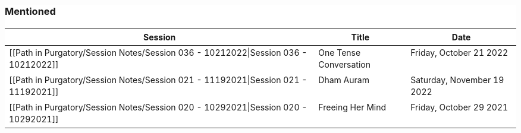 
### Mentioned
| Session                                                                               | Title                  | Date                       |
| ------------------------------------------------------------------------------------- | ---------------------- | -------------------------- |
| [[Path in Purgatory/Session Notes/Session 036 - 10212022\|Session 036 - 10212022]] | One Tense Conversation | Friday, October 21 2022    |
| [[Path in Purgatory/Session Notes/Session 021 - 11192021\|Session 021 - 11192021]] | Dham Auram             | Saturday, November 19 2022 |
| [[Path in Purgatory/Session Notes/Session 020 - 10292021\|Session 020 - 10292021]] | Freeing Her Mind       | Friday, October 29 2021    |


<div id="disqus_thread"></div>